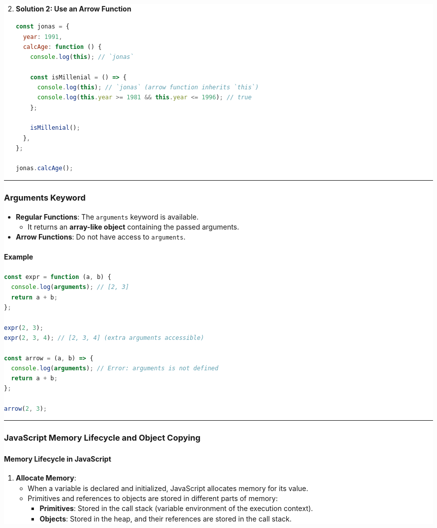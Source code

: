 2. **Solution 2: Use an Arrow Function**
   ```javascript
   const jonas = {
     year: 1991,
     calcAge: function () {
       console.log(this); // `jonas`

       const isMillenial = () => {
         console.log(this); // `jonas` (arrow function inherits `this`)
         console.log(this.year >= 1981 && this.year <= 1996); // true
       };

       isMillenial();
     },
   };

   jonas.calcAge();
   ```

---

### **Arguments Keyword**

- **Regular Functions**: The `arguments` keyword is available.
  - It returns an **array-like object** containing the passed arguments.
- **Arrow Functions**: Do not have access to `arguments`.

#### Example
```javascript
const expr = function (a, b) {
  console.log(arguments); // [2, 3]
  return a + b;
};

expr(2, 3);
expr(2, 3, 4); // [2, 3, 4] (extra arguments accessible)

const arrow = (a, b) => {
  console.log(arguments); // Error: arguments is not defined
  return a + b;
};

arrow(2, 3);
```

---

### JavaScript Memory Lifecycle and Object Copying

#### Memory Lifecycle in JavaScript
1. **Allocate Memory**:
   - When a variable is declared and initialized, JavaScript allocates memory for its value.
   - Primitives and references to objects are stored in different parts of memory:
     - **Primitives**: Stored in the call stack (variable environment of the execution context).
     - **Objects**: Stored in the heap, and their references are stored in the call stack.
